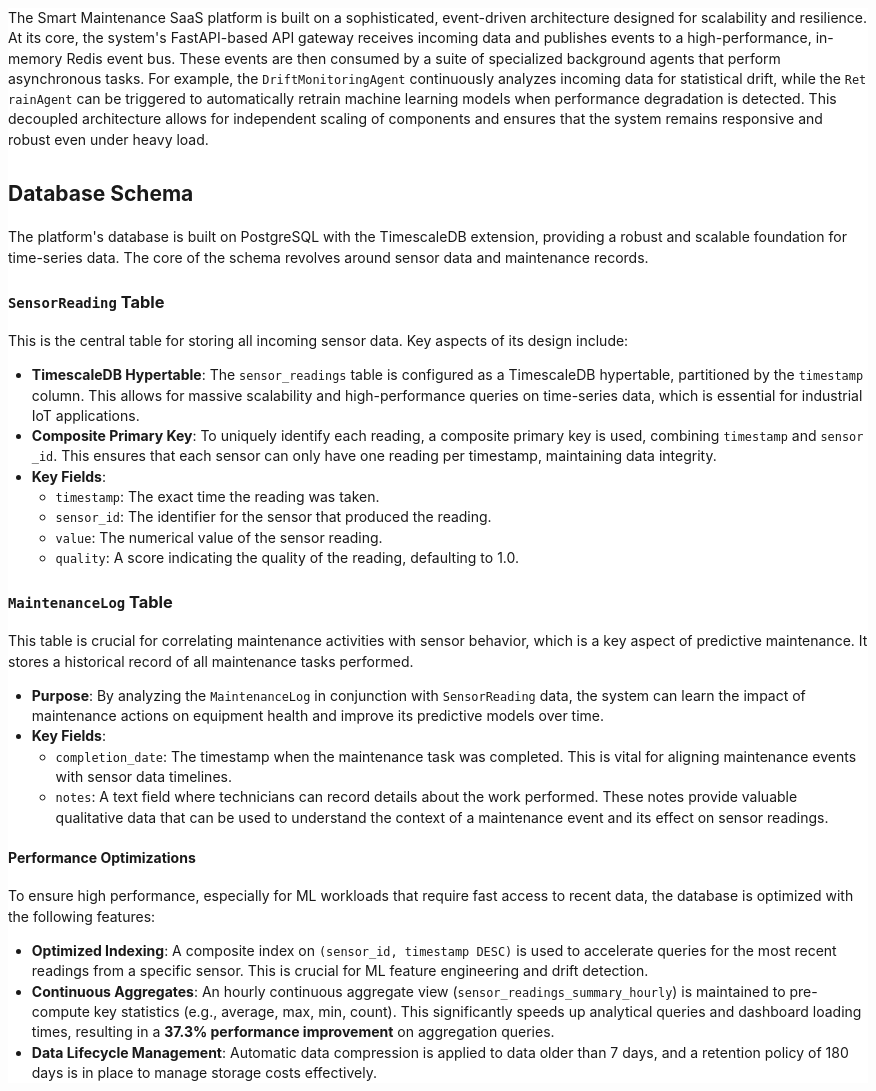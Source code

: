 The Smart Maintenance SaaS platform is built on a sophisticated, event-driven architecture designed for scalability and resilience. At its core, the system's FastAPI-based API gateway receives incoming data and publishes events to a high-performance, in-memory Redis event bus. These events are then consumed by a suite of specialized background agents that perform asynchronous tasks. For example, the `DriftMonitoringAgent` continuously analyzes incoming data for statistical drift, while the `RetrainAgent` can be triggered to automatically retrain machine learning models when performance degradation is detected. This decoupled architecture allows for independent scaling of components and ensures that the system remains responsive and robust even under heavy load.

## Database Schema

The platform's database is built on PostgreSQL with the TimescaleDB extension, providing a robust and scalable foundation for time-series data. The core of the schema revolves around sensor data and maintenance records.

### `SensorReading` Table

This is the central table for storing all incoming sensor data. Key aspects of its design include:

-   **TimescaleDB Hypertable**: The `sensor_readings` table is configured as a TimescaleDB hypertable, partitioned by the `timestamp` column. This allows for massive scalability and high-performance queries on time-series data, which is essential for industrial IoT applications.
-   **Composite Primary Key**: To uniquely identify each reading, a composite primary key is used, combining `timestamp` and `sensor_id`. This ensures that each sensor can only have one reading per timestamp, maintaining data integrity.
-   **Key Fields**:
    -   `timestamp`: The exact time the reading was taken.
    -   `sensor_id`: The identifier for the sensor that produced the reading.
    -   `value`: The numerical value of the sensor reading.
    -   `quality`: A score indicating the quality of the reading, defaulting to 1.0.

### `MaintenanceLog` Table

This table is crucial for correlating maintenance activities with sensor behavior, which is a key aspect of predictive maintenance. It stores a historical record of all maintenance tasks performed.

-   **Purpose**: By analyzing the `MaintenanceLog` in conjunction with `SensorReading` data, the system can learn the impact of maintenance actions on equipment health and improve its predictive models over time.
-   **Key Fields**:
    -   `completion_date`: The timestamp when the maintenance task was completed. This is vital for aligning maintenance events with sensor data timelines.
    -   `notes`: A text field where technicians can record details about the work performed. These notes provide valuable qualitative data that can be used to understand the context of a maintenance event and its effect on sensor readings.

#### Performance Optimizations

To ensure high performance, especially for ML workloads that require fast access to recent data, the database is optimized with the following features:

-   **Optimized Indexing**: A composite index on `(sensor_id, timestamp DESC)` is used to accelerate queries for the most recent readings from a specific sensor. This is crucial for ML feature engineering and drift detection.
-   **Continuous Aggregates**: An hourly continuous aggregate view (`sensor_readings_summary_hourly`) is maintained to pre-compute key statistics (e.g., average, max, min, count). This significantly speeds up analytical queries and dashboard loading times, resulting in a **37.3% performance improvement** on aggregation queries.
-   **Data Lifecycle Management**: Automatic data compression is applied to data older than 7 days, and a retention policy of 180 days is in place to manage storage costs effectively.
